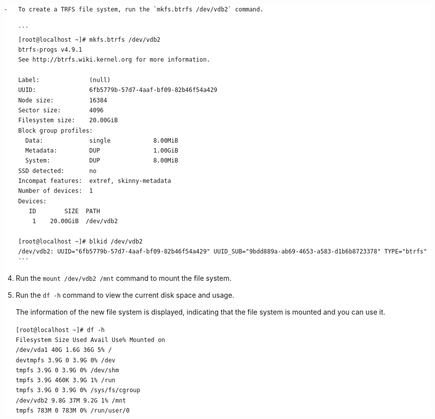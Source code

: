    -   To create a TRFS file system, run the `mkfs.btrfs /dev/vdb2` command.

        ```
        [root@localhost ~]# mkfs.btrfs /dev/vdb2
        btrfs-progs v4.9.1
        See http://btrfs.wiki.kernel.org for more information.
        
        Label:              (null)
        UUID:               6fb5779b-57d7-4aaf-bf09-82b46f54a429
        Node size:          16384
        Sector size:        4096
        Filesystem size:    20.00GiB
        Block group profiles:
          Data:             single            8.00MiB
          Metadata:         DUP               1.00GiB
          System:           DUP               8.00MiB
        SSD detected:       no
        Incompat features:  extref, skinny-metadata
        Number of devices:  1
        Devices:
           ID        SIZE  PATH
            1    20.00GiB  /dev/vdb2
            
        [root@localhost ~]# blkid /dev/vdb2
        /dev/vdb2: UUID="6fb5779b-57d7-4aaf-bf09-82b46f54a429" UUID_SUB="9bdd889a-ab69-4653-a583-d1b6b8723378" TYPE="btrfs"
        ```

4.  Run the `mount /dev/vdb2 /mnt` command to mount the file system.
5.  Run the `df -h` command to view the current disk space and usage.

    The information of the new file system is displayed, indicating that the file system is mounted and you can use it.

    ```
    [root@localhost ~]# df -h
    Filesystem Size Used Avail Use% Mounted on
    /dev/vda1 40G 1.6G 36G 5% /
    devtmpfs 3.9G 0 3.9G 0% /dev
    tmpfs 3.9G 0 3.9G 0% /dev/shm
    tmpfs 3.9G 460K 3.9G 1% /run
    tmpfs 3.9G 0 3.9G 0% /sys/fs/cgroup
    /dev/vdb2 9.8G 37M 9.2G 1% /mnt
    tmpfs 783M 0 783M 0% /run/user/0
    ```


